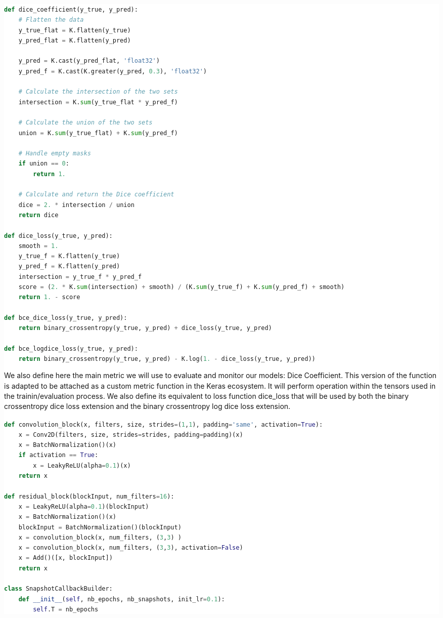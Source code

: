 
```python
def dice_coefficient(y_true, y_pred):
    # Flatten the data
    y_true_flat = K.flatten(y_true)
    y_pred_flat = K.flatten(y_pred)
    
    y_pred = K.cast(y_pred_flat, 'float32')
    y_pred_f = K.cast(K.greater(y_pred, 0.3), 'float32')

    # Calculate the intersection of the two sets
    intersection = K.sum(y_true_flat * y_pred_f)

    # Calculate the union of the two sets
    union = K.sum(y_true_flat) + K.sum(y_pred_f)

    # Handle empty masks
    if union == 0:
        return 1.

    # Calculate and return the Dice coefficient
    dice = 2. * intersection / union
    return dice

def dice_loss(y_true, y_pred):
    smooth = 1.
    y_true_f = K.flatten(y_true)
    y_pred_f = K.flatten(y_pred)
    intersection = y_true_f * y_pred_f
    score = (2. * K.sum(intersection) + smooth) / (K.sum(y_true_f) + K.sum(y_pred_f) + smooth)
    return 1. - score

def bce_dice_loss(y_true, y_pred):
    return binary_crossentropy(y_true, y_pred) + dice_loss(y_true, y_pred)

def bce_logdice_loss(y_true, y_pred):
    return binary_crossentropy(y_true, y_pred) - K.log(1. - dice_loss(y_true, y_pred))
```

We also define here the main metric we will use to evaluate and monitor our models: Dice Coefficient. This version of the function is adapted to be attached as a custom metric function in the Keras ecosystem. It will perform operation within the tensors used in the trainin/evaluation process. We also define its equivalent to loss function dice_loss that will be used by both the binary crossentropy dice loss extension and the binary crossentropy log dice loss extension.


```python
def convolution_block(x, filters, size, strides=(1,1), padding='same', activation=True):
    x = Conv2D(filters, size, strides=strides, padding=padding)(x)
    x = BatchNormalization()(x)
    if activation == True:
        x = LeakyReLU(alpha=0.1)(x)
    return x

def residual_block(blockInput, num_filters=16):
    x = LeakyReLU(alpha=0.1)(blockInput)
    x = BatchNormalization()(x)
    blockInput = BatchNormalization()(blockInput)
    x = convolution_block(x, num_filters, (3,3) )
    x = convolution_block(x, num_filters, (3,3), activation=False)
    x = Add()([x, blockInput])
    return x

class SnapshotCallbackBuilder:
    def __init__(self, nb_epochs, nb_snapshots, init_lr=0.1):
        self.T = nb_epochs
```